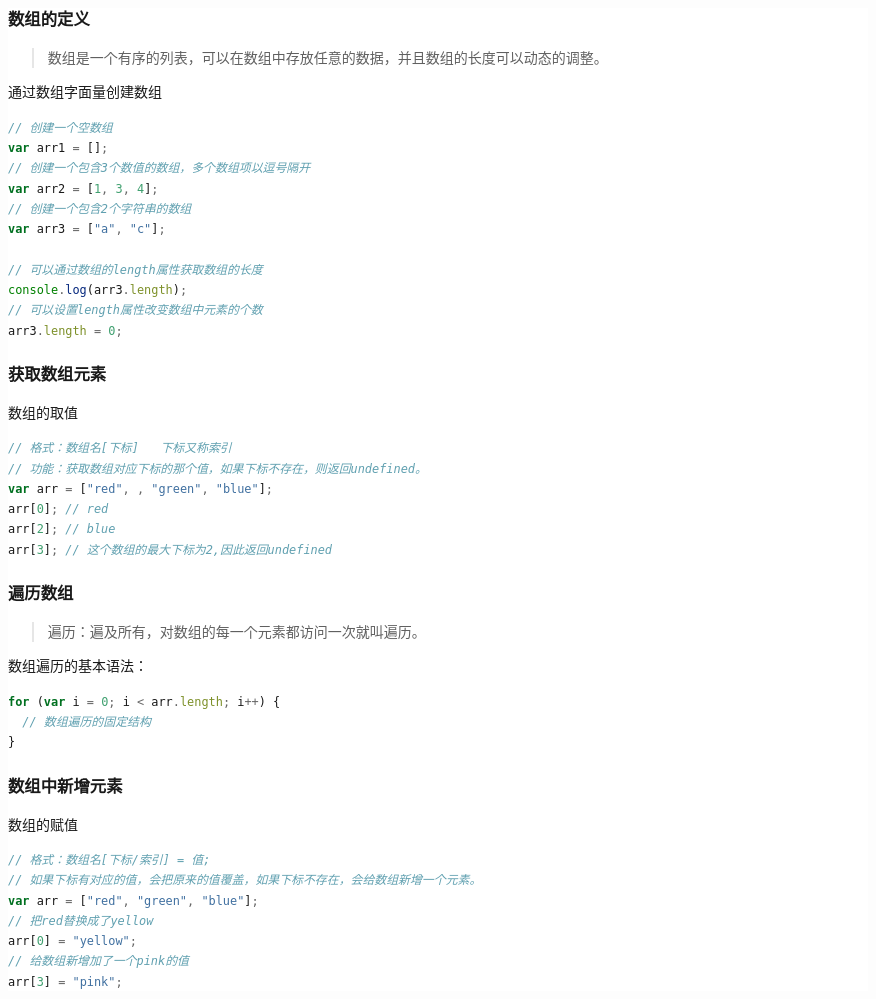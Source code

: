 ### 数组的定义

> 数组是一个有序的列表，可以在数组中存放任意的数据，并且数组的长度可以动态的调整。

通过数组字面量创建数组

```javascript
// 创建一个空数组
var arr1 = [];
// 创建一个包含3个数值的数组，多个数组项以逗号隔开
var arr2 = [1, 3, 4];
// 创建一个包含2个字符串的数组
var arr3 = ["a", "c"];

// 可以通过数组的length属性获取数组的长度
console.log(arr3.length);
// 可以设置length属性改变数组中元素的个数
arr3.length = 0;
```

### 获取数组元素

数组的取值

```javascript
// 格式：数组名[下标]	下标又称索引
// 功能：获取数组对应下标的那个值，如果下标不存在，则返回undefined。
var arr = ["red", , "green", "blue"];
arr[0]; // red
arr[2]; // blue
arr[3]; // 这个数组的最大下标为2,因此返回undefined
```

### 遍历数组

> 遍历：遍及所有，对数组的每一个元素都访问一次就叫遍历。

数组遍历的基本语法：

```javascript
for (var i = 0; i < arr.length; i++) {
  // 数组遍历的固定结构
}
```

### 数组中新增元素

数组的赋值

```javascript
// 格式：数组名[下标/索引] = 值;
// 如果下标有对应的值，会把原来的值覆盖，如果下标不存在，会给数组新增一个元素。
var arr = ["red", "green", "blue"];
// 把red替换成了yellow
arr[0] = "yellow";
// 给数组新增加了一个pink的值
arr[3] = "pink";
```
